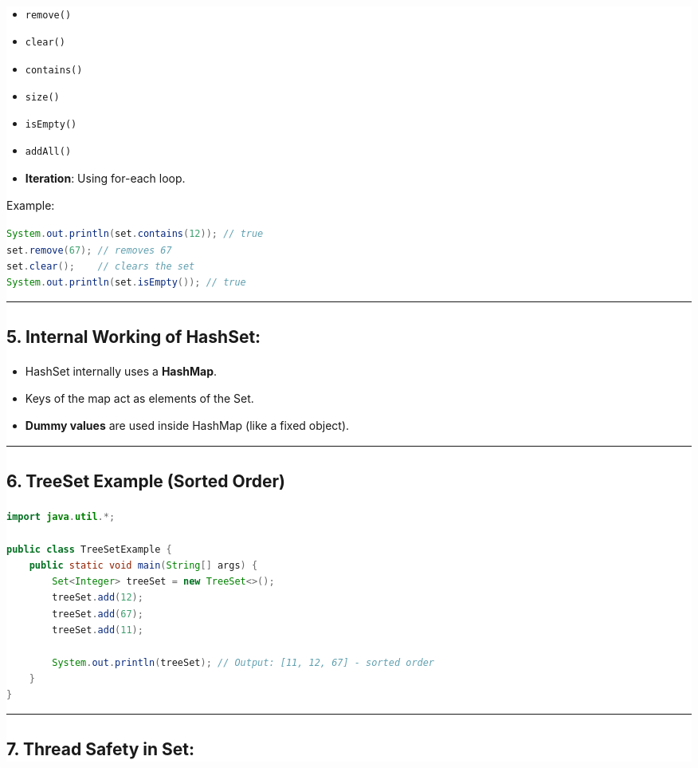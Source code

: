 - `remove()`
    
- `clear()`
    
- `contains()`
    
- `size()`
    
- `isEmpty()`
    
- `addAll()`
    
- **Iteration**: Using for-each loop.
    

Example:

```java
System.out.println(set.contains(12)); // true
set.remove(67); // removes 67
set.clear();    // clears the set
System.out.println(set.isEmpty()); // true
```

---

## 5. Internal Working of HashSet:

- HashSet internally uses a **HashMap**.
    
- Keys of the map act as elements of the Set.
    
- **Dummy values** are used inside HashMap (like a fixed object).
    

---

## 6. TreeSet Example (Sorted Order)

```java
import java.util.*;

public class TreeSetExample {
    public static void main(String[] args) {
        Set<Integer> treeSet = new TreeSet<>();
        treeSet.add(12);
        treeSet.add(67);
        treeSet.add(11);
        
        System.out.println(treeSet); // Output: [11, 12, 67] - sorted order
    }
}
```

---

## 7. Thread Safety in Set:
